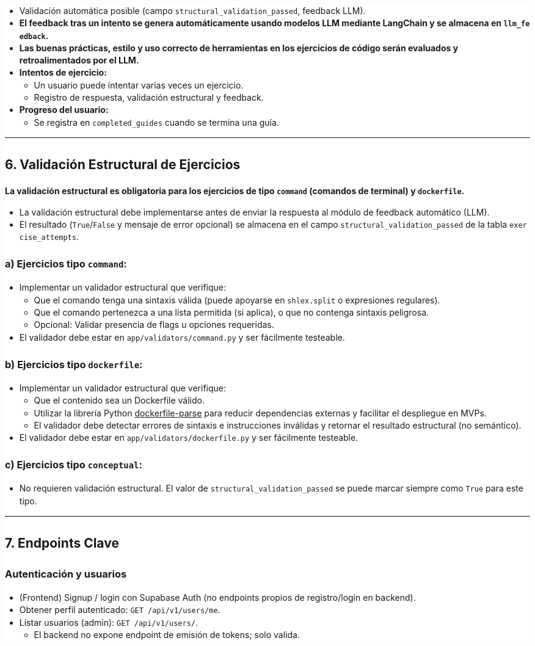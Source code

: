   - Validación automática posible (campo `structural_validation_passed`, feedback LLM).
  - **El feedback tras un intento se genera automáticamente usando modelos LLM mediante LangChain y se almacena en `llm_feedback`.**
  - **Las buenas prácticas, estilo y uso correcto de herramientas en los ejercicios de código serán evaluados y retroalimentados por el LLM.**
- **Intentos de ejercicio:**
  - Un usuario puede intentar varias veces un ejercicio.
  - Registro de respuesta, validación estructural y feedback.
- **Progreso del usuario:**
  - Se registra en `completed_guides` cuando se termina una guía.

---

## 6. Validación Estructural de Ejercicios

**La validación estructural es obligatoria para los ejercicios de tipo `command` (comandos de terminal) y `dockerfile`.**

- La validación estructural debe implementarse antes de enviar la respuesta al módulo de feedback automático (LLM).
- El resultado (`True`/`False` y mensaje de error opcional) se almacena en el campo `structural_validation_passed` de la tabla `exercise_attempts`.

### a) Ejercicios tipo `command`:
- Implementar un validador estructural que verifique:
  - Que el comando tenga una sintaxis válida (puede apoyarse en `shlex.split` o expresiones regulares).
  - Que el comando pertenezca a una lista permitida (si aplica), o que no contenga sintaxis peligrosa.
  - Opcional: Validar presencia de flags u opciones requeridas.
- El validador debe estar en `app/validators/command.py` y ser fácilmente testeable.

### b) Ejercicios tipo `dockerfile`:
- Implementar un validador estructural que verifique:
  - Que el contenido sea un Dockerfile válido.
  - Utilizar la librería Python [dockerfile-parse](https://github.com/containerbuildsystem/dockerfile-parse) para reducir dependencias externas y facilitar el despliegue en MVPs.
  - El validador debe detectar errores de sintaxis e instrucciones inválidas y retornar el resultado estructural (no semántico).
- El validador debe estar en `app/validators/dockerfile.py` y ser fácilmente testeable.

### c) Ejercicios tipo `conceptual`:
- No requieren validación estructural. El valor de `structural_validation_passed` se puede marcar siempre como `True` para este tipo.

---

## 7. Endpoints Clave

### Autenticación y usuarios
- (Frontend) Signup / login con Supabase Auth (no endpoints propios de registro/login en backend).
- Obtener perfil autenticado: `GET /api/v1/users/me`.
- Listar usuarios (admin): `GET /api/v1/users/`.
  - El backend no expone endpoint de emisión de tokens; solo valida.
